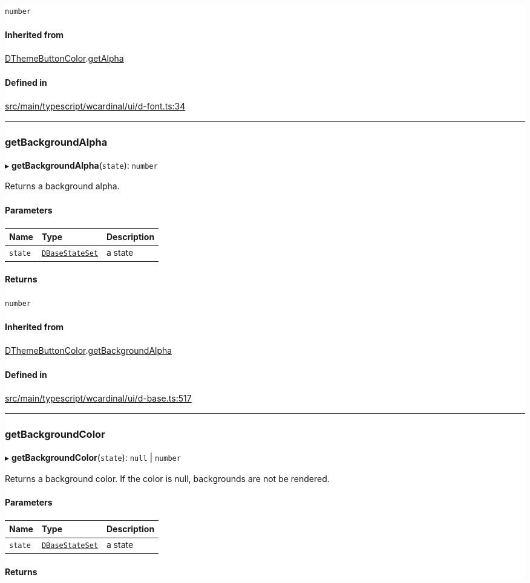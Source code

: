 `number`

#### Inherited from

[DThemeButtonColor](DThemeButtonColor.md).[getAlpha](DThemeButtonColor.md#getalpha)

#### Defined in

[src/main/typescript/wcardinal/ui/d-font.ts:34](https://github.com/winter-cardinal/winter-cardinal-ui/blob/v0.227.0/src/main/typescript/wcardinal/ui/d-font.ts#L34)

___

### getBackgroundAlpha

▸ **getBackgroundAlpha**(`state`): `number`

Returns a background alpha.

#### Parameters

| Name | Type | Description |
| :------ | :------ | :------ |
| `state` | [`DBaseStateSet`](DBaseStateSet.md) | a state |

#### Returns

`number`

#### Inherited from

[DThemeButtonColor](DThemeButtonColor.md).[getBackgroundAlpha](DThemeButtonColor.md#getbackgroundalpha)

#### Defined in

[src/main/typescript/wcardinal/ui/d-base.ts:517](https://github.com/winter-cardinal/winter-cardinal-ui/blob/v0.227.0/src/main/typescript/wcardinal/ui/d-base.ts#L517)

___

### getBackgroundColor

▸ **getBackgroundColor**(`state`): ``null`` \| `number`

Returns a background color.
If the color is null, backgrounds are not be rendered.

#### Parameters

| Name | Type | Description |
| :------ | :------ | :------ |
| `state` | [`DBaseStateSet`](DBaseStateSet.md) | a state |

#### Returns
